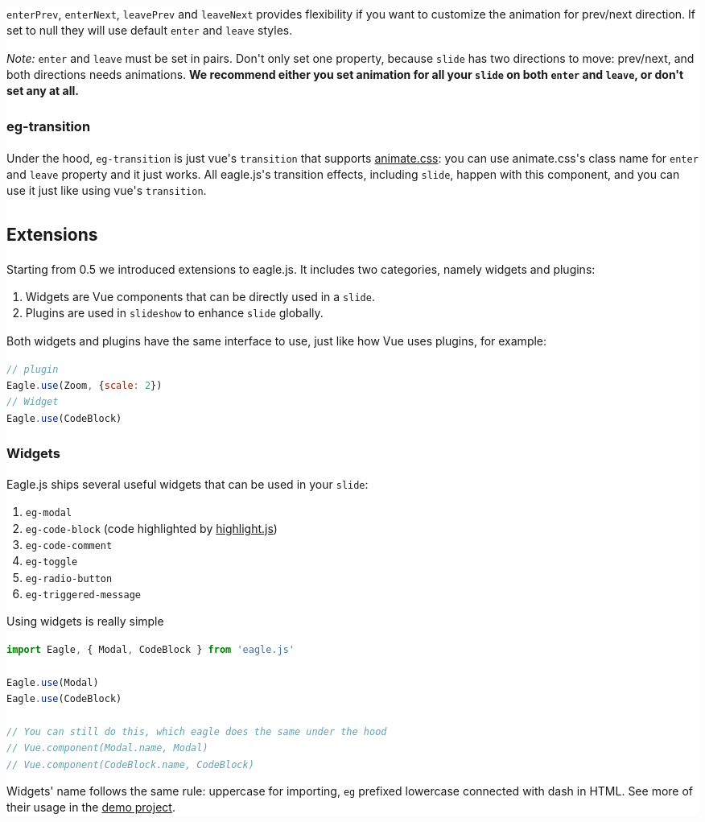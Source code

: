 `enterPrev`, `enterNext`, `leavePrev` and `leaveNext` provides flexibility if you want to customize the animation for prev/next direction. If set to null they will use default `enter` and `leave` styles.

*Note:* `enter` and `leave` must be set in pairs. Don't only set one property, because `slide` has two directions to move: prev/next, and both directions needs animations. **We recommend either you set animation for all your `slide` on both `enter` and `leave`, or don't set any at all.**

### eg-transition

Under the hood, `eg-transition` is just vue's `transition` that supports  [animate.css](https://daneden.github.io/animate.css/): you can use animate.css's class name for `enter` and `leave` property and it just works. All eagle.js's transition effects, including `slide`,  happen with this component, and you can use it just like using vue's `transition`.

## Extensions

Starting from 0.5 we introduced extensions to eagle.js. It includes two categories, namely widgets and plugins:
1. Widgets are Vue components that can be directly used in a `slide`.
2. Plugins are used in `slideshow` to enhance `slide` globally.

Both widgets and plugins have the same interface to use, just like how Vue uses plugins, for example:

```javascript
// plugin
Eagle.use(Zoom, {scale: 2})
// Widget
Eagle.use(CodeBlock)
```

### Widgets

Eagle.js ships several useful widgets that can be used in your `slide`:
1. `eg-modal`
2. `eg-code-block` (code highlighted by [highlight.js](https://highlightjs.org/))
3. `eg-code-comment`
4. `eg-toggle`
5. `eg-radio-button`
6. `eg-triggered-message`

Using widgets is really simple

```javascript
import Eagle, { Modal, CodeBlock } from 'eagle.js'

Eagle.use(Modal)
Eagle.use(CodeBlock)

// You can still do this, which eagle does the same under the hood
// Vue.component(Modal.name, Modal)
// Vue.component(CodeBlock.name, CodeBlock)
```
Widgets' name follows the same rule: uppercase for importing, `eg` prefixed lowercase connected with dash in HTML.
See more of their usage in the [demo project](https://github.com/Zulko/eaglejs-demo).
